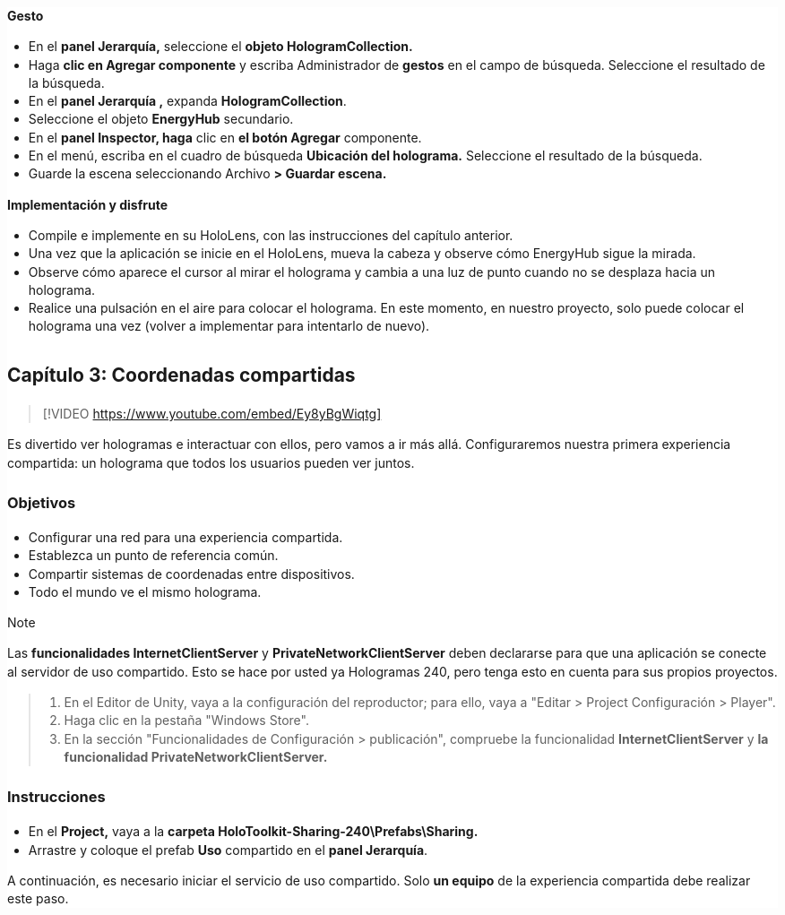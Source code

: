 **Gesto**

* En el **panel Jerarquía,** seleccione el **objeto HologramCollection.**
* Haga **clic en Agregar componente** y escriba Administrador de **gestos** en el campo de búsqueda. Seleccione el resultado de la búsqueda.
* En el **panel Jerarquía ,** expanda **HologramCollection**.
* Seleccione el objeto **EnergyHub** secundario.
* En el **panel Inspector, haga** clic en **el botón Agregar** componente.
* En el menú, escriba en el cuadro de búsqueda **Ubicación del holograma.** Seleccione el resultado de la búsqueda.
* Guarde la escena seleccionando Archivo **> Guardar escena.**

**Implementación y disfrute**

* Compile e implemente en su HoloLens, con las instrucciones del capítulo anterior.
* Una vez que la aplicación se inicie en el HoloLens, mueva la cabeza y observe cómo EnergyHub sigue la mirada.
* Observe cómo aparece el cursor al mirar el holograma y cambia a una luz de punto cuando no se desplaza hacia un holograma.
* Realice una pulsación en el aire para colocar el holograma. En este momento, en nuestro proyecto, solo puede colocar el holograma una vez (volver a implementar para intentarlo de nuevo).

## <a name="chapter-3---shared-coordinates"></a>Capítulo 3: Coordenadas compartidas

>[!VIDEO https://www.youtube.com/embed/Ey8yBgWiqtg]

Es divertido ver hologramas e interactuar con ellos, pero vamos a ir más allá. Configuraremos nuestra primera experiencia compartida: un holograma que todos los usuarios pueden ver juntos.

### <a name="objectives"></a>Objetivos

* Configurar una red para una experiencia compartida.
* Establezca un punto de referencia común.
* Compartir sistemas de coordenadas entre dispositivos.
* Todo el mundo ve el mismo holograma.

>[!NOTE]
>Las **funcionalidades InternetClientServer** y **PrivateNetworkClientServer** deben declararse para que una aplicación se conecte al servidor de uso compartido. Esto se hace por usted ya Hologramas 240, pero tenga esto en cuenta para sus propios proyectos.

>1. En el Editor de Unity, vaya a la configuración del reproductor; para ello, vaya a "Editar > Project Configuración > Player".
>2. Haga clic en la pestaña "Windows Store".
>3. En la sección "Funcionalidades de Configuración > publicación", compruebe la funcionalidad **InternetClientServer** y **la funcionalidad PrivateNetworkClientServer.**

### <a name="instructions"></a>Instrucciones

* En el **Project,** vaya a la **carpeta HoloToolkit-Sharing-240\Prefabs\Sharing.**
* Arrastre y coloque el prefab **Uso** compartido en el **panel Jerarquía**.

A continuación, es necesario iniciar el servicio de uso compartido. Solo **un equipo** de la experiencia compartida debe realizar este paso.
